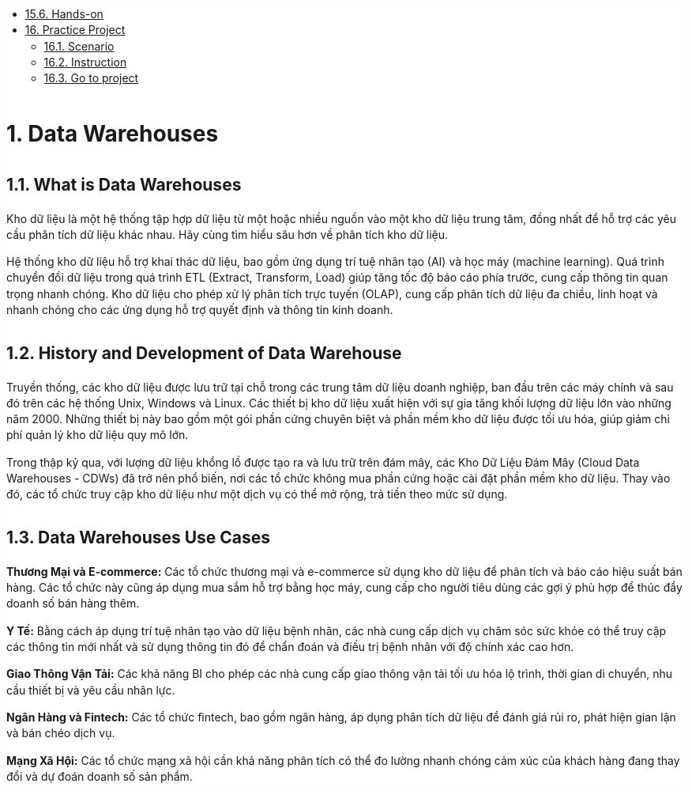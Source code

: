   - [15.6. Hands-on](#156-hands-on)
- [16. Practice Project](#16-practice-project)
  - [16.1. Scenario](#161-scenario)
  - [16.2. Instruction](#162-instruction)
  - [16.3. Go to project](#163-go-to-project)


# 1. Data Warehouses

## 1.1. What is Data Warehouses

Kho dữ liệu là một hệ thống tập hợp dữ liệu từ một hoặc nhiều nguồn vào một kho dữ liệu trung tâm, đồng nhất để hỗ trợ các yêu cầu phân tích dữ liệu khác nhau. Hãy cùng tìm hiểu sâu hơn về phân tích kho dữ liệu.

Hệ thống kho dữ liệu hỗ trợ khai thác dữ liệu, bao gồm ứng dụng trí tuệ nhân tạo (AI) và học máy (machine learning). Quá trình chuyển đổi dữ liệu trong quá trình ETL (Extract, Transform, Load) giúp tăng tốc độ báo cáo phía trước, cung cấp thông tin quan trọng nhanh chóng. Kho dữ liệu cho phép xử lý phân tích trực tuyến (OLAP), cung cấp phân tích dữ liệu đa chiều, linh hoạt và nhanh chóng cho các ứng dụng hỗ trợ quyết định và thông tin kinh doanh.

## 1.2. History and Development of Data Warehouse

Truyền thống, các kho dữ liệu được lưu trữ tại chỗ trong các trung tâm dữ liệu doanh nghiệp, ban đầu trên các máy chính và sau đó trên các hệ thống Unix, Windows và Linux. Các thiết bị kho dữ liệu xuất hiện với sự gia tăng khối lượng dữ liệu lớn vào những năm 2000. Những thiết bị này bao gồm một gói phần cứng chuyên biệt và phần mềm kho dữ liệu được tối ưu hóa, giúp giảm chi phí quản lý kho dữ liệu quy mô lớn.

Trong thập kỷ qua, với lượng dữ liệu khổng lồ được tạo ra và lưu trữ trên đám mây, các Kho Dữ Liệu Đám Mây (Cloud Data Warehouses - CDWs) đã trở nên phổ biến, nơi các tổ chức không mua phần cứng hoặc cài đặt phần mềm kho dữ liệu. Thay vào đó, các tổ chức truy cập kho dữ liệu như một dịch vụ có thể mở rộng, trả tiền theo mức sử dụng.

## 1.3. Data Warehouses Use Cases

**Thương Mại và E-commerce:** Các tổ chức thương mại và e-commerce sử dụng kho dữ liệu để phân tích và báo cáo hiệu suất bán hàng. Các tổ chức này cũng áp dụng mua sắm hỗ trợ bằng học máy, cung cấp cho người tiêu dùng các gợi ý phù hợp để thúc đẩy doanh số bán hàng thêm.

**Y Tế:** Bằng cách áp dụng trí tuệ nhân tạo vào dữ liệu bệnh nhân, các nhà cung cấp dịch vụ chăm sóc sức khỏe có thể truy cập các thông tin mới nhất và sử dụng thông tin đó để chẩn đoán và điều trị bệnh nhân với độ chính xác cao hơn.

**Giao Thông Vận Tải:** Các khả năng BI cho phép các nhà cung cấp giao thông vận tải tối ưu hóa lộ trình, thời gian di chuyển, nhu cầu thiết bị và yêu cầu nhân lực.

**Ngân Hàng và Fintech:** Các tổ chức fintech, bao gồm ngân hàng, áp dụng phân tích dữ liệu để đánh giá rủi ro, phát hiện gian lận và bán chéo dịch vụ.

**Mạng Xã Hội:** Các tổ chức mạng xã hội cần khả năng phân tích có thể đo lường nhanh chóng cảm xúc của khách hàng đang thay đổi và dự đoán doanh số sản phẩm.
